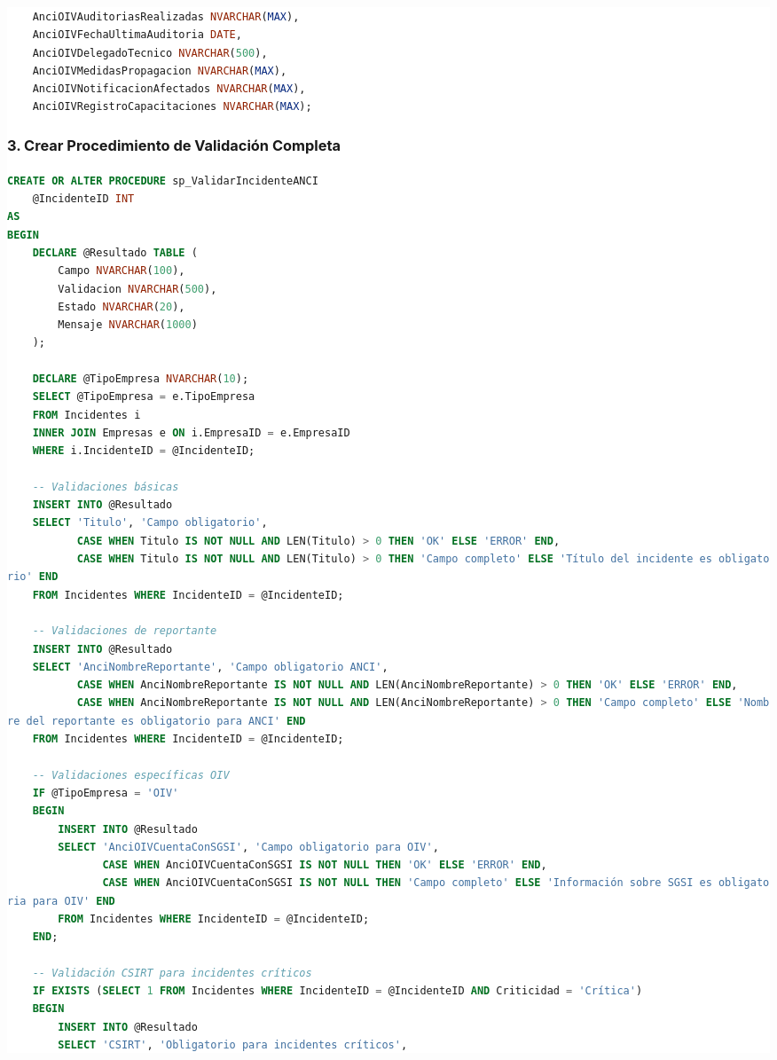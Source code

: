 ```sql
    AnciOIVAuditoriasRealizadas NVARCHAR(MAX),
    AnciOIVFechaUltimaAuditoria DATE,
    AnciOIVDelegadoTecnico NVARCHAR(500),
    AnciOIVMedidasPropagacion NVARCHAR(MAX),
    AnciOIVNotificacionAfectados NVARCHAR(MAX),
    AnciOIVRegistroCapacitaciones NVARCHAR(MAX);
```

### **3. Crear Procedimiento de Validación Completa**

```sql
CREATE OR ALTER PROCEDURE sp_ValidarIncidenteANCI
    @IncidenteID INT
AS
BEGIN
    DECLARE @Resultado TABLE (
        Campo NVARCHAR(100),
        Validacion NVARCHAR(500),
        Estado NVARCHAR(20),
        Mensaje NVARCHAR(1000)
    );

    DECLARE @TipoEmpresa NVARCHAR(10);
    SELECT @TipoEmpresa = e.TipoEmpresa 
    FROM Incidentes i 
    INNER JOIN Empresas e ON i.EmpresaID = e.EmpresaID 
    WHERE i.IncidenteID = @IncidenteID;

    -- Validaciones básicas
    INSERT INTO @Resultado
    SELECT 'Titulo', 'Campo obligatorio', 
           CASE WHEN Titulo IS NOT NULL AND LEN(Titulo) > 0 THEN 'OK' ELSE 'ERROR' END,
           CASE WHEN Titulo IS NOT NULL AND LEN(Titulo) > 0 THEN 'Campo completo' ELSE 'Título del incidente es obligatorio' END
    FROM Incidentes WHERE IncidenteID = @IncidenteID;

    -- Validaciones de reportante
    INSERT INTO @Resultado
    SELECT 'AnciNombreReportante', 'Campo obligatorio ANCI', 
           CASE WHEN AnciNombreReportante IS NOT NULL AND LEN(AnciNombreReportante) > 0 THEN 'OK' ELSE 'ERROR' END,
           CASE WHEN AnciNombreReportante IS NOT NULL AND LEN(AnciNombreReportante) > 0 THEN 'Campo completo' ELSE 'Nombre del reportante es obligatorio para ANCI' END
    FROM Incidentes WHERE IncidenteID = @IncidenteID;

    -- Validaciones específicas OIV
    IF @TipoEmpresa = 'OIV'
    BEGIN
        INSERT INTO @Resultado
        SELECT 'AnciOIVCuentaConSGSI', 'Campo obligatorio para OIV', 
               CASE WHEN AnciOIVCuentaConSGSI IS NOT NULL THEN 'OK' ELSE 'ERROR' END,
               CASE WHEN AnciOIVCuentaConSGSI IS NOT NULL THEN 'Campo completo' ELSE 'Información sobre SGSI es obligatoria para OIV' END
        FROM Incidentes WHERE IncidenteID = @IncidenteID;
    END;

    -- Validación CSIRT para incidentes críticos
    IF EXISTS (SELECT 1 FROM Incidentes WHERE IncidenteID = @IncidenteID AND Criticidad = 'Crítica')
    BEGIN
        INSERT INTO @Resultado
        SELECT 'CSIRT', 'Obligatorio para incidentes críticos',
```